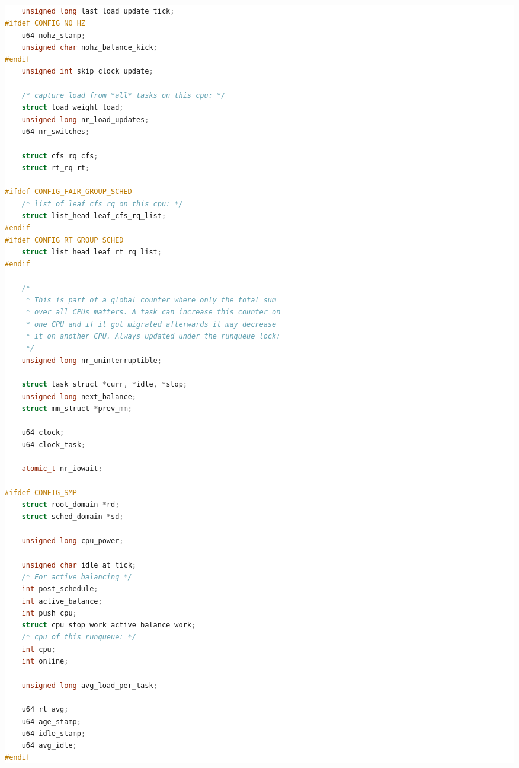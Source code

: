 ```cpp
	unsigned long last_load_update_tick;
#ifdef CONFIG_NO_HZ
	u64 nohz_stamp;
	unsigned char nohz_balance_kick;
#endif
	unsigned int skip_clock_update;

	/* capture load from *all* tasks on this cpu: */
	struct load_weight load;
	unsigned long nr_load_updates;
	u64 nr_switches;

	struct cfs_rq cfs;
	struct rt_rq rt;

#ifdef CONFIG_FAIR_GROUP_SCHED
	/* list of leaf cfs_rq on this cpu: */
	struct list_head leaf_cfs_rq_list;
#endif
#ifdef CONFIG_RT_GROUP_SCHED
	struct list_head leaf_rt_rq_list;
#endif

	/*
	 * This is part of a global counter where only the total sum
	 * over all CPUs matters. A task can increase this counter on
	 * one CPU and if it got migrated afterwards it may decrease
	 * it on another CPU. Always updated under the runqueue lock:
	 */
	unsigned long nr_uninterruptible;

	struct task_struct *curr, *idle, *stop;
	unsigned long next_balance;
	struct mm_struct *prev_mm;

	u64 clock;
	u64 clock_task;

	atomic_t nr_iowait;

#ifdef CONFIG_SMP
	struct root_domain *rd;
	struct sched_domain *sd;

	unsigned long cpu_power;

	unsigned char idle_at_tick;
	/* For active balancing */
	int post_schedule;
	int active_balance;
	int push_cpu;
	struct cpu_stop_work active_balance_work;
	/* cpu of this runqueue: */
	int cpu;
	int online;

	unsigned long avg_load_per_task;

	u64 rt_avg;
	u64 age_stamp;
	u64 idle_stamp;
	u64 avg_idle;
#endif
```